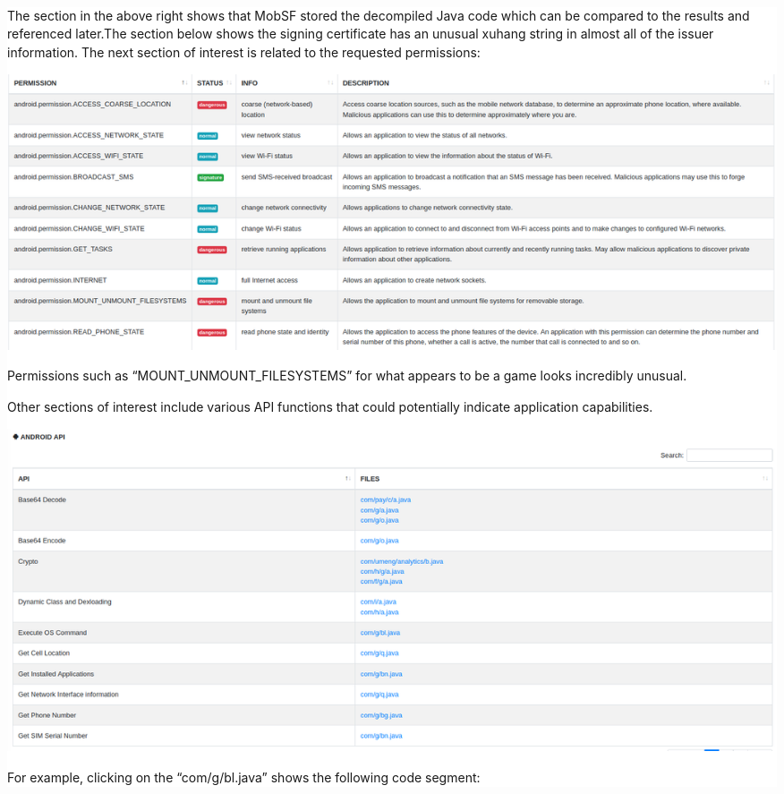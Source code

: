 The section in the above right shows that MobSF stored the decompiled Java code which can be compared to the results and referenced later.The section below shows the signing certificate has an unusual xuhang string in almost all of the issuer information. The next section of interest is related to the requested permissions:

![](resources/Ch5/12.png)

Permissions such as “MOUNT_UNMOUNT_FILESYSTEMS” for what appears to be a game looks incredibly unusual. 

Other sections of interest include various API functions that could potentially indicate application capabilities.

![](resources/Ch5/13.png)

For example, clicking on the “com/g/bl.java” shows the following code segment:
